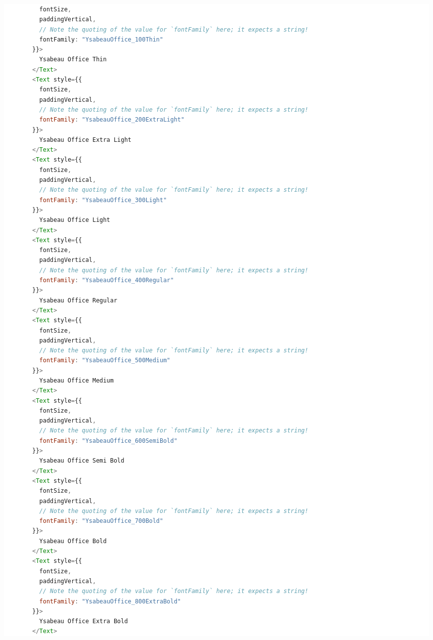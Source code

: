 ```js
          fontSize,
          paddingVertical,
          // Note the quoting of the value for `fontFamily` here; it expects a string!
          fontFamily: "YsabeauOffice_100Thin"
        }}>
          Ysabeau Office Thin
        </Text>
        <Text style={{
          fontSize,
          paddingVertical,
          // Note the quoting of the value for `fontFamily` here; it expects a string!
          fontFamily: "YsabeauOffice_200ExtraLight"
        }}>
          Ysabeau Office Extra Light
        </Text>
        <Text style={{
          fontSize,
          paddingVertical,
          // Note the quoting of the value for `fontFamily` here; it expects a string!
          fontFamily: "YsabeauOffice_300Light"
        }}>
          Ysabeau Office Light
        </Text>
        <Text style={{
          fontSize,
          paddingVertical,
          // Note the quoting of the value for `fontFamily` here; it expects a string!
          fontFamily: "YsabeauOffice_400Regular"
        }}>
          Ysabeau Office Regular
        </Text>
        <Text style={{
          fontSize,
          paddingVertical,
          // Note the quoting of the value for `fontFamily` here; it expects a string!
          fontFamily: "YsabeauOffice_500Medium"
        }}>
          Ysabeau Office Medium
        </Text>
        <Text style={{
          fontSize,
          paddingVertical,
          // Note the quoting of the value for `fontFamily` here; it expects a string!
          fontFamily: "YsabeauOffice_600SemiBold"
        }}>
          Ysabeau Office Semi Bold
        </Text>
        <Text style={{
          fontSize,
          paddingVertical,
          // Note the quoting of the value for `fontFamily` here; it expects a string!
          fontFamily: "YsabeauOffice_700Bold"
        }}>
          Ysabeau Office Bold
        </Text>
        <Text style={{
          fontSize,
          paddingVertical,
          // Note the quoting of the value for `fontFamily` here; it expects a string!
          fontFamily: "YsabeauOffice_800ExtraBold"
        }}>
          Ysabeau Office Extra Bold
        </Text>
```